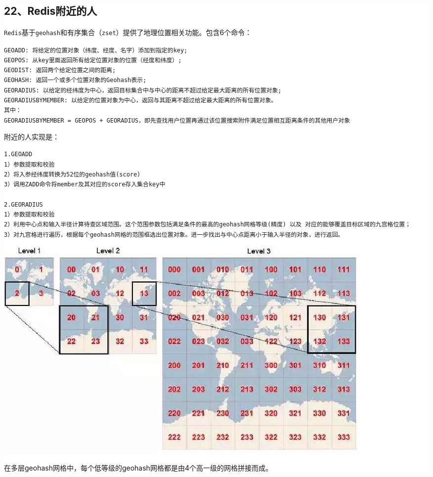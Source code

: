

## 22、Redis附近的人

`Redis`基于`geohash`和有序集合（`zset`）提供了地理位置相关功能。包含6个命令：

```text
GEOADD: 将给定的位置对象（纬度、经度、名字）添加到指定的key;
GEOPOS: 从key里面返回所有给定位置对象的位置（经度和纬度）;
GEODIST: 返回两个给定位置之间的距离;
GEOHASH: 返回一个或多个位置对象的Geohash表示;
GEORADIUS: 以给定的经纬度为中心，返回目标集合中与中心的距离不超过给定最大距离的所有位置对象;
GEORADIUSBYMEMBER: 以给定的位置对象为中心，返回与其距离不超过给定最大距离的所有位置对象。
其中：
GEORADIUSBYMEMBER = GEOPOS + GEORADIUS，即先查找用户位置再通过该位置搜索附件满足位置相互距离条件的其他用户对象
```

附近的人实现是：

```text
1.GEOADD
1）参数提取和校验
2）将入参经纬度转换为52位的geohash值(score)
3）调用ZADD命令将member及其对应的score存入集合key中

2.GEORADIUS
1）参数提取和校验
2）利用中心点和输入半径计算待查区域范围。这个范围参数包括满足条件的最高的geohash网格等级(精度) 以及 对应的能够覆盖目标区域的九宫格位置；
3）对九宫格进行遍历，根据每个geohash网格的范围框选出位置对象。进一步找出与中心点距离小于输入半径的对象，进行返回。
```

![image-20200519090720897](../pics/image-20200519090720897.png)

在多层geohash网格中，每个低等级的geohash网格都是由4个高一级的网格拼接而成。